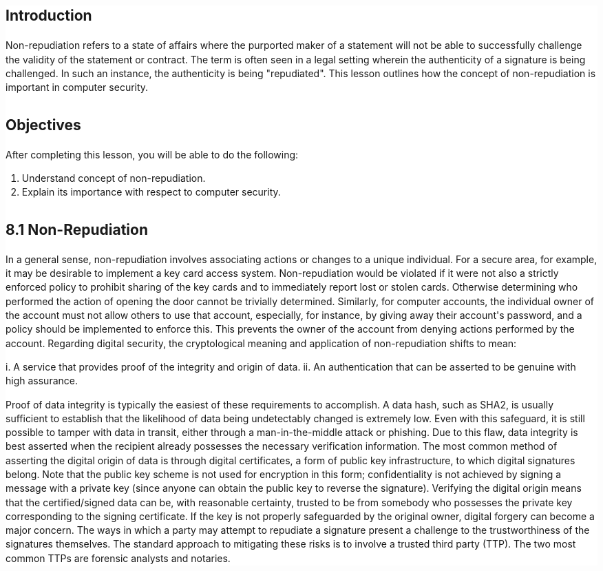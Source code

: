## Introduction

Non-repudiation refers to a state of affairs where the purported maker of a statement will not be able
to successfully challenge the validity of the statement or contract. The term is often seen in a legal
setting wherein the authenticity of a signature is being challenged. In such an instance, the authenticity
is being "repudiated". This lesson outlines how the concept of non-repudiation is important in computer
security.

## Objectives

After completing this lesson, you will be able to do the following:

1. Understand concept of non-repudiation.
2. Explain its importance with respect to computer security.

## 8.1 Non-Repudiation

In a general sense, non-repudiation involves associating actions or changes to a unique individual. For
a secure area, for example, it may be desirable to implement a key card access system. Non-repudiation
would be violated if it were not also a strictly enforced policy to prohibit sharing of the key cards and
to immediately report lost or stolen cards. Otherwise determining who performed the action of opening
the door cannot be trivially determined. Similarly, for computer accounts, the individual owner of the
account must not allow others to use that account, especially, for instance, by giving away their
account's password, and a policy should be implemented to enforce this. This prevents the owner of
the account from denying actions performed by the account.
Regarding digital security, the cryptological meaning and application of non-repudiation shifts to
mean:


i. A service that provides proof of the integrity and origin of data.
ii. An authentication that can be asserted to be genuine with high assurance.

Proof of data integrity is typically the easiest of these requirements to accomplish. A data hash, such
as SHA2, is usually sufficient to establish that the likelihood of data being undetectably changed is
extremely low. Even with this safeguard, it is still possible to tamper with data in transit, either through
a man-in-the-middle attack or phishing. Due to this flaw, data integrity is best asserted when the
recipient already possesses the necessary verification information.
The most common method of asserting the digital origin of data is through digital certificates, a form
of public key infrastructure, to which digital signatures belong. Note that the public key scheme is not
used for encryption in this form; confidentiality is not achieved by signing a message with a private
key (since anyone can obtain the public key to reverse the signature). Verifying the digital origin means
that the certified/signed data can be, with reasonable certainty, trusted to be from somebody who
possesses the private key corresponding to the signing certificate. If the key is not properly safeguarded
by the original owner, digital forgery can become a major concern.
The ways in which a party may attempt to repudiate a signature present a challenge to the
trustworthiness of the signatures themselves. The standard approach to mitigating these risks is to
involve a trusted third party (TTP). The two most common TTPs are forensic analysts and notaries.